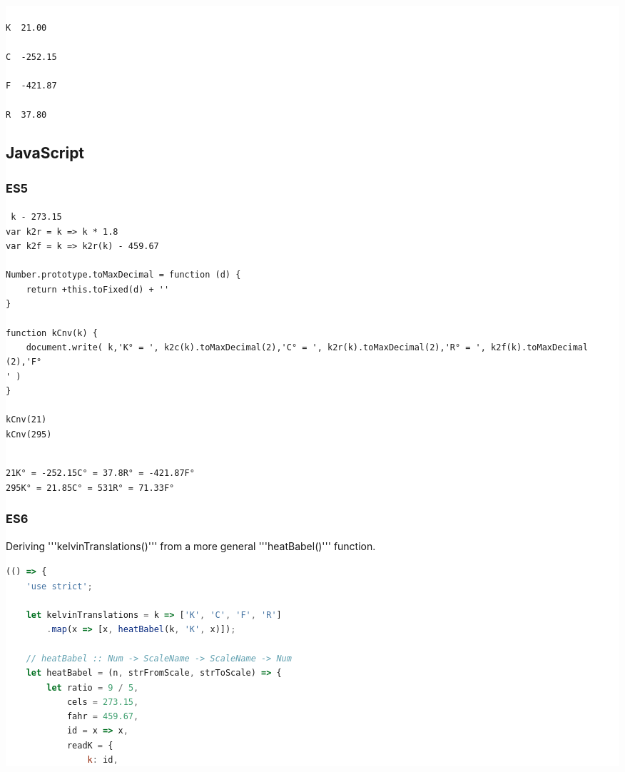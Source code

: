 ```txt

K  21.00

C  -252.15

F  -421.87

R  37.80

```



## JavaScript



### ES5


```javascript>var k2c = k =
 k - 273.15
var k2r = k => k * 1.8
var k2f = k => k2r(k) - 459.67

Number.prototype.toMaxDecimal = function (d) {
	return +this.toFixed(d) + ''
}

function kCnv(k) {
	document.write( k,'K° = ', k2c(k).toMaxDecimal(2),'C° = ', k2r(k).toMaxDecimal(2),'R° = ', k2f(k).toMaxDecimal(2),'F°
' )
}

kCnv(21)
kCnv(295)
```

```txt

21K° = -252.15C° = 37.8R° = -421.87F°
295K° = 21.85C° = 531R° = 71.33F°

```



### ES6


Deriving '''kelvinTranslations()''' from a more general '''heatBabel()''' function.


```javascript
(() => {
    'use strict';

    let kelvinTranslations = k => ['K', 'C', 'F', 'R']
        .map(x => [x, heatBabel(k, 'K', x)]);

    // heatBabel :: Num -> ScaleName -> ScaleName -> Num
    let heatBabel = (n, strFromScale, strToScale) => {
        let ratio = 9 / 5,
            cels = 273.15,
            fahr = 459.67,
            id = x => x,
            readK = {
                k: id,
```